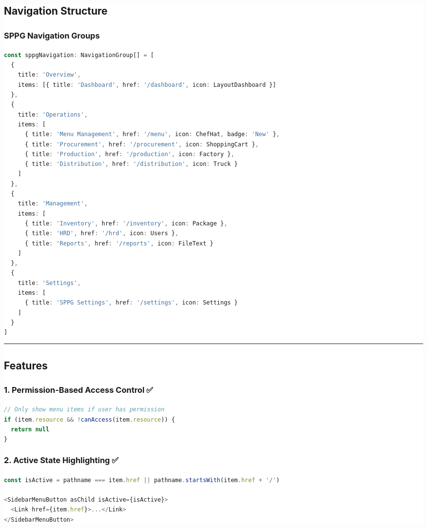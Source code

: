 
## Navigation Structure

### SPPG Navigation Groups
```typescript
const sppgNavigation: NavigationGroup[] = [
  {
    title: 'Overview',
    items: [{ title: 'Dashboard', href: '/dashboard', icon: LayoutDashboard }]
  },
  {
    title: 'Operations',
    items: [
      { title: 'Menu Management', href: '/menu', icon: ChefHat, badge: 'New' },
      { title: 'Procurement', href: '/procurement', icon: ShoppingCart },
      { title: 'Production', href: '/production', icon: Factory },
      { title: 'Distribution', href: '/distribution', icon: Truck }
    ]
  },
  {
    title: 'Management',
    items: [
      { title: 'Inventory', href: '/inventory', icon: Package },
      { title: 'HRD', href: '/hrd', icon: Users },
      { title: 'Reports', href: '/reports', icon: FileText }
    ]
  },
  {
    title: 'Settings',
    items: [
      { title: 'SPPG Settings', href: '/settings', icon: Settings }
    ]
  }
]
```

---

## Features

### 1. Permission-Based Access Control ✅
```typescript
// Only show menu items if user has permission
if (item.resource && !canAccess(item.resource)) {
  return null
}
```

### 2. Active State Highlighting ✅
```typescript
const isActive = pathname === item.href || pathname.startsWith(item.href + '/')

<SidebarMenuButton asChild isActive={isActive}>
  <Link href={item.href}>...</Link>
</SidebarMenuButton>
```
